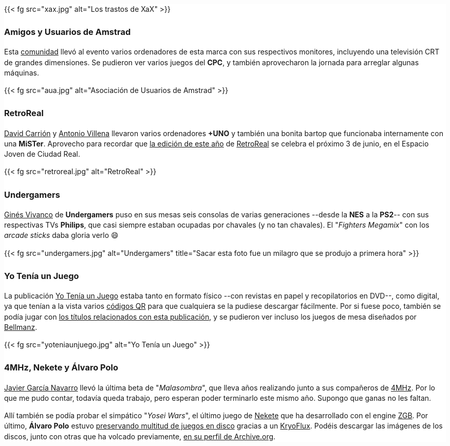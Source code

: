 {{< fg src="xax.jpg" alt="Los trastos de XaX" >}}

### Amigos y Usuarios de Amstrad

Esta [comunidad](https://auamstrad.es/) llevó al evento varios ordenadores de esta marca con sus respectivos monitores, incluyendo una televisión CRT de grandes dimensiones. Se pudieron ver varios juegos del **CPC**, y también aprovecharon la jornada para arreglar algunas máquinas.

{{< fg src="aua.jpg" alt="Asociación de Usuarios de Amstrad" >}}

### RetroReal

[David Carrión](https://twitter.com/Bytecnia) y [Antonio Villena](https://twitter.com/antoniovil) llevaron varios ordenadores **+UNO** y también una bonita bartop que funcionaba internamente con una **MiSTer**. Aprovecho para recordar que [la edición de este año](https://www.facebook.com/RetrocReal/posts/pfbid02AgT8GPGCiwpKBnT5EusCbPdK8LR11SMSkknCDyL32K2RhZo2BtqGyZtpwRGYQwWQl?__cft__[0]=AZW0qKmbbJMXi9YP4q8DGfO0hgoOL2a6WUFvoXKFcevKV7er1esu3EstH4WEgggnTOwUeM-2pEMhBVj3pO-9fU_CqUxj_5LmQdFKN-_jV7WCcIavD_8ZQiwD3VBZRpkxpsy9OCO_rA-qj0U3JqqsV3_ZDBpvp6rAsTm84gUPuxE3LI2pKpnG-s0kMgwqVswj8uz1lfFCeXcPKBgSYW_CMDZM&__tn__=%2CO%2CP-R) de [RetroReal](https://twitter.com/retrocreal?) se celebra el próximo 3 de junio, en el Espacio Joven de Ciudad Real.

{{< fg src="retroreal.jpg" alt="RetroReal" >}}

### Undergamers

[Ginés Vivanco](https://twitter.com/supervivanco) de **Undergamers** puso en sus mesas seis consolas de varias generaciones --desde la **NES** a la **PS2**-- con sus respectivas TVs **Philips**, que casi siempre estaban ocupadas por chavales (y no tan chavales). El "_Fighters Megamix_" con los _arcade sticks_ daba gloria verlo :smile:

{{< fg src="undergamers.jpg" alt="Undergamers" title="Sacar esta foto fue un milagro que se produjo a primera hora" >}}

### Yo Tenía un Juego

La publicación [Yo Tenía un Juego](http://www.yoteniaunjuego.com/) estaba tanto en formato físico --con revistas en papel y recopilatorios en DVD--, como digital, ya que tenían a la vista varios [códigos QR](/qr-code/) para que cualquiera se la pudiese descargar fácilmente. Por si fuese poco, también se podía jugar con [los títulos relacionados con esta publicación](http://www.yoteniaunjuego.com/p/nuestros-juegos.html), y se pudieron ver incluso los juegos de mesa diseñados por [Bellmanz](https://twitter.com/Bellmanz2).

{{< fg src="yoteniaunjuego.jpg" alt="Yo Tenía un Juego" >}}

### 4MHz, Nekete y Álvaro Polo

[Javier García Navarro](https://twitter.com/_jgnavarro) llevó la última beta de "_Malasombra_", que lleva años realizando junto a sus compañeros de [4MHz](https://www.4mhz.es/). Por lo que me pudo contar, todavía queda trabajo, pero esperan poder terminarlo este mismo año. Supongo que ganas no les faltan.

Allí también se podía probar el simpático "_Yosei Wars_", el último juego de [Nekete](https://twitter.com/nekete) que ha desarrollado con el engine [ZGB](https://twitter.com/nekete). Por último, **Álvaro Polo** estuvo [preservando multitud de juegos en disco](https://twitter.com/apolovald/status/1632351402663002119) gracias a un [KryoFlux](https://kryoflux.com/). Podéis descargar las imágenes de los discos, junto con otras que ha volcado previamente, [en su perfil de Archive.org](https://archive.org/details/@alvaro_polo). 
